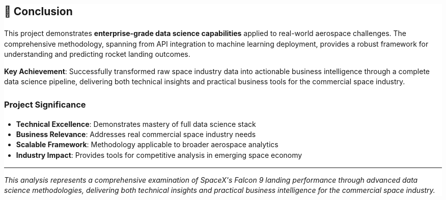 ## 🎯 Conclusion

This project demonstrates **enterprise-grade data science capabilities** applied to real-world aerospace challenges. The comprehensive methodology, spanning from API integration to machine learning deployment, provides a robust framework for understanding and predicting rocket landing outcomes.

**Key Achievement**: Successfully transformed raw space industry data into actionable business intelligence through a complete data science pipeline, delivering both technical insights and practical business tools for the commercial space industry.

### **Project Significance**
- **Technical Excellence**: Demonstrates mastery of full data science stack
- **Business Relevance**: Addresses real commercial space industry needs  
- **Scalable Framework**: Methodology applicable to broader aerospace analytics
- **Industry Impact**: Provides tools for competitive analysis in emerging space economy

---

*This analysis represents a comprehensive examination of SpaceX's Falcon 9 landing performance through advanced data science methodologies, delivering both technical insights and practical business intelligence for the commercial space industry.*